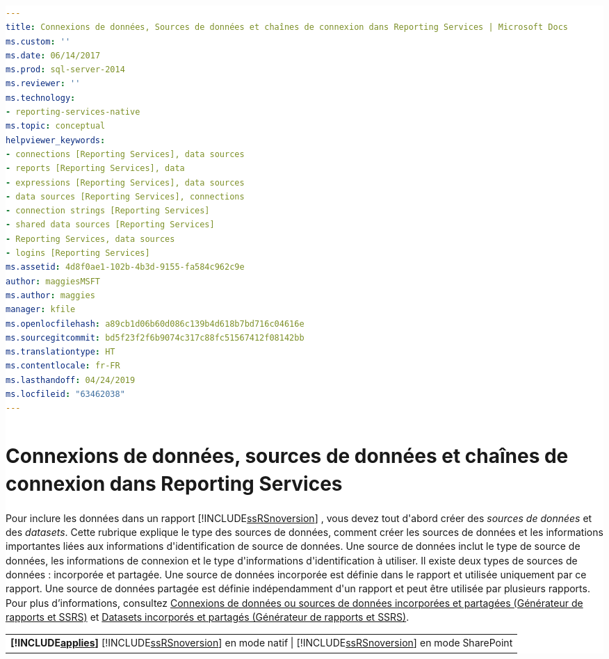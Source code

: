 ```yaml
---
title: Connexions de données, Sources de données et chaînes de connexion dans Reporting Services | Microsoft Docs
ms.custom: ''
ms.date: 06/14/2017
ms.prod: sql-server-2014
ms.reviewer: ''
ms.technology:
- reporting-services-native
ms.topic: conceptual
helpviewer_keywords:
- connections [Reporting Services], data sources
- reports [Reporting Services], data
- expressions [Reporting Services], data sources
- data sources [Reporting Services], connections
- connection strings [Reporting Services]
- shared data sources [Reporting Services]
- Reporting Services, data sources
- logins [Reporting Services]
ms.assetid: 4d8f0ae1-102b-4b3d-9155-fa584c962c9e
author: maggiesMSFT
ms.author: maggies
manager: kfile
ms.openlocfilehash: a89cb1d06b60d086c139b4d618b7bd716c04616e
ms.sourcegitcommit: bd5f23f2f6b9074c317c88fc51567412f08142bb
ms.translationtype: HT
ms.contentlocale: fr-FR
ms.lasthandoff: 04/24/2019
ms.locfileid: "63462038"
---
```

# <a name="data-connections-data-sources-and-connection-strings-in-reporting-services"></a>Connexions de données, sources de données et chaînes de connexion dans Reporting Services
  Pour inclure les données dans un rapport [!INCLUDE[ssRSnoversion](../includes/ssrsnoversion-md.md)] , vous devez tout d'abord créer des *sources de données* et des *datasets*. Cette rubrique explique le type des sources de données, comment créer les sources de données et les informations importantes liées aux informations d'identification de source de données. Une source de données inclut le type de source de données, les informations de connexion et le type d'informations d'identification à utiliser. Il existe deux types de sources de données : incorporée et partagée. Une source de données incorporée est définie dans le rapport et utilisée uniquement par ce rapport. Une source de données partagée est définie indépendamment d'un rapport et peut être utilisée par plusieurs rapports. Pour plus d’informations, consultez [Connexions de données ou sources de données incorporées et partagées &#40;Générateur de rapports et SSRS&#41;](../../2014/reporting-services/embedded-and-shared-data-connections-or-data-sources-report-builder-and-ssrs.md) et [Datasets incorporés et partagés &#40;Générateur de rapports et SSRS&#41;](report-data/embedded-and-shared-datasets-report-builder-and-ssrs.md).  
  
||  
|-|  
|**[!INCLUDE[applies](../includes/applies-md.md)]** [!INCLUDE[ssRSnoversion](../includes/ssrsnoversion-md.md)] en mode natif &#124; [!INCLUDE[ssRSnoversion](../includes/ssrsnoversion-md.md)] en mode SharePoint|  
  